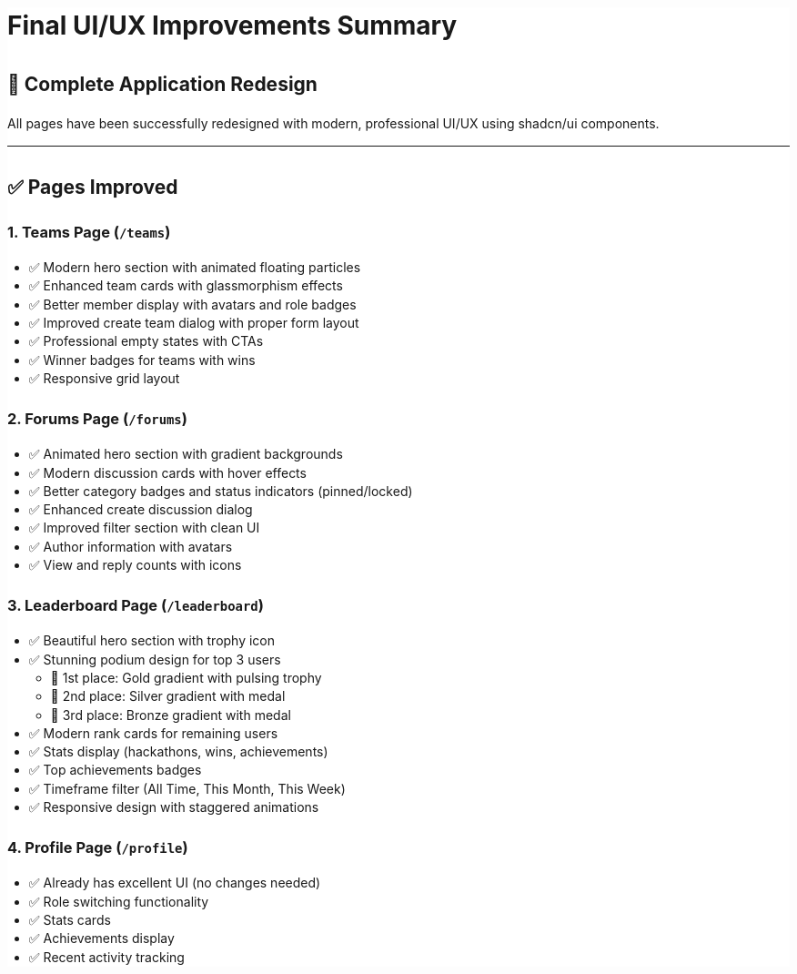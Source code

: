# Final UI/UX Improvements Summary

## 🎉 Complete Application Redesign

All pages have been successfully redesigned with modern, professional UI/UX using shadcn/ui components.

---

## ✅ Pages Improved

### 1. **Teams Page** (`/teams`)
- ✅ Modern hero section with animated floating particles
- ✅ Enhanced team cards with glassmorphism effects
- ✅ Better member display with avatars and role badges
- ✅ Improved create team dialog with proper form layout
- ✅ Professional empty states with CTAs
- ✅ Winner badges for teams with wins
- ✅ Responsive grid layout

### 2. **Forums Page** (`/forums`)
- ✅ Animated hero section with gradient backgrounds
- ✅ Modern discussion cards with hover effects
- ✅ Better category badges and status indicators (pinned/locked)
- ✅ Enhanced create discussion dialog
- ✅ Improved filter section with clean UI
- ✅ Author information with avatars
- ✅ View and reply counts with icons

### 3. **Leaderboard Page** (`/leaderboard`)
- ✅ Beautiful hero section with trophy icon
- ✅ Stunning podium design for top 3 users
  - 🥇 1st place: Gold gradient with pulsing trophy
  - 🥈 2nd place: Silver gradient with medal
  - 🥉 3rd place: Bronze gradient with medal
- ✅ Modern rank cards for remaining users
- ✅ Stats display (hackathons, wins, achievements)
- ✅ Top achievements badges
- ✅ Timeframe filter (All Time, This Month, This Week)
- ✅ Responsive design with staggered animations

### 4. **Profile Page** (`/profile`)
- ✅ Already has excellent UI (no changes needed)
- ✅ Role switching functionality
- ✅ Stats cards
- ✅ Achievements display
- ✅ Recent activity tracking
